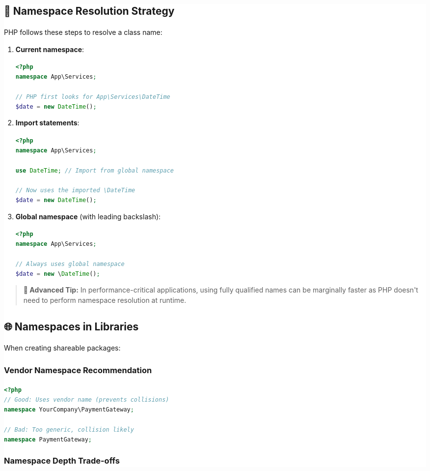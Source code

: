 <a id="namespace-resolution-strategy"></a>
## 🧩 Namespace Resolution Strategy

PHP follows these steps to resolve a class name:

1. **Current namespace**:
   ```php
   <?php
   namespace App\Services;
   
   // PHP first looks for App\Services\DateTime
   $date = new DateTime(); 
   ```

2. **Import statements**:
   ```php
   <?php
   namespace App\Services;
   
   use DateTime; // Import from global namespace
   
   // Now uses the imported \DateTime
   $date = new DateTime();
   ```

3. **Global namespace** (with leading backslash):
   ```php
   <?php
   namespace App\Services;
   
   // Always uses global namespace
   $date = new \DateTime();
   ```

> **🧠 Advanced Tip:** In performance-critical applications, using fully qualified names can be marginally faster as PHP doesn't need to perform namespace resolution at runtime.

<a id="namespaces-in-libraries"></a>
## 🌐 Namespaces in Libraries

When creating shareable packages:

### Vendor Namespace Recommendation

```php
<?php
// Good: Uses vendor name (prevents collisions)
namespace YourCompany\PaymentGateway;

// Bad: Too generic, collision likely
namespace PaymentGateway;
```

### Namespace Depth Trade-offs
